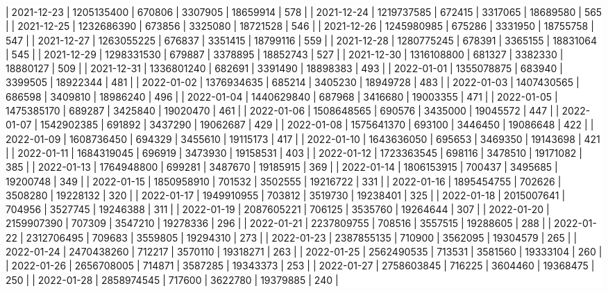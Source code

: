| 2021-12-23 | 1205135400 | 670806 | 3307905 | 18659914 | 578 |
| 2021-12-24 | 1219737585 | 672415 | 3317065 | 18689580 | 565 |
| 2021-12-25 | 1232686390 | 673856 | 3325080 | 18721528 | 546 |
| 2021-12-26 | 1245980985 | 675286 | 3331950 | 18755758 | 547 |
| 2021-12-27 | 1263055225 | 676837 | 3351415 | 18799116 | 559 |
| 2021-12-28 | 1280775245 | 678391 | 3365155 | 18831064 | 545 |
| 2021-12-29 | 1298331530 | 679887 | 3378895 | 18852743 | 527 |
| 2021-12-30 | 1316108800 | 681327 | 3382330 | 18880127 | 509 |
| 2021-12-31 | 1336801240 | 682691 | 3391490 | 18898383 | 493 |
| 2022-01-01 | 1355078875 | 683940 | 3399505 | 18922344 | 481 |
| 2022-01-02 | 1376934635 | 685214 | 3405230 | 18949728 | 483 |
| 2022-01-03 | 1407430565 | 686598 | 3409810 | 18986240 | 496 |
| 2022-01-04 | 1440629840 | 687968 | 3416680 | 19003355 | 471 |
| 2022-01-05 | 1475385170 | 689287 | 3425840 | 19020470 | 461 |
| 2022-01-06 | 1508648565 | 690576 | 3435000 | 19045572 | 447 |
| 2022-01-07 | 1542902385 | 691892 | 3437290 | 19062687 | 429 |
| 2022-01-08 | 1575641370 | 693100 | 3446450 | 19086648 | 422 |
| 2022-01-09 | 1608736450 | 694329 | 3455610 | 19115173 | 417 |
| 2022-01-10 | 1643636050 | 695653 | 3469350 | 19143698 | 421 |
| 2022-01-11 | 1684319045 | 696919 | 3473930 | 19158531 | 403 |
| 2022-01-12 | 1723363545 | 698116 | 3478510 | 19171082 | 385 |
| 2022-01-13 | 1764948800 | 699281 | 3487670 | 19185915 | 369 |
| 2022-01-14 | 1806153915 | 700437 | 3495685 | 19200748 | 349 |
| 2022-01-15 | 1850958910 | 701532 | 3502555 | 19216722 | 331 |
| 2022-01-16 | 1895454755 | 702626 | 3508280 | 19228132 | 320 |
| 2022-01-17 | 1949910955 | 703812 | 3519730 | 19238401 | 325 |
| 2022-01-18 | 2015007641 | 704956 | 3527745 | 19246388 | 311 |
| 2022-01-19 | 2087605221 | 706125 | 3535760 | 19264644 | 307 |
| 2022-01-20 | 2159907390 | 707309 | 3547210 | 19278336 | 296 |
| 2022-01-21 | 2237809755 | 708516 | 3557515 | 19288605 | 288 |
| 2022-01-22 | 2312706495 | 709683 | 3559805 | 19294310 | 273 |
| 2022-01-23 | 2387855135 | 710900 | 3562095 | 19304579 | 265 |
| 2022-01-24 | 2470438260 | 712217 | 3570110 | 19318271 | 263 |
| 2022-01-25 | 2562490535 | 713531 | 3581560 | 19333104 | 260 |
| 2022-01-26 | 2656708005 | 714871 | 3587285 | 19343373 | 253 |
| 2022-01-27 | 2758603845 | 716225 | 3604460 | 19368475 | 250 |
| 2022-01-28 | 2858974545 | 717600 | 3622780 | 19379885 | 240 |